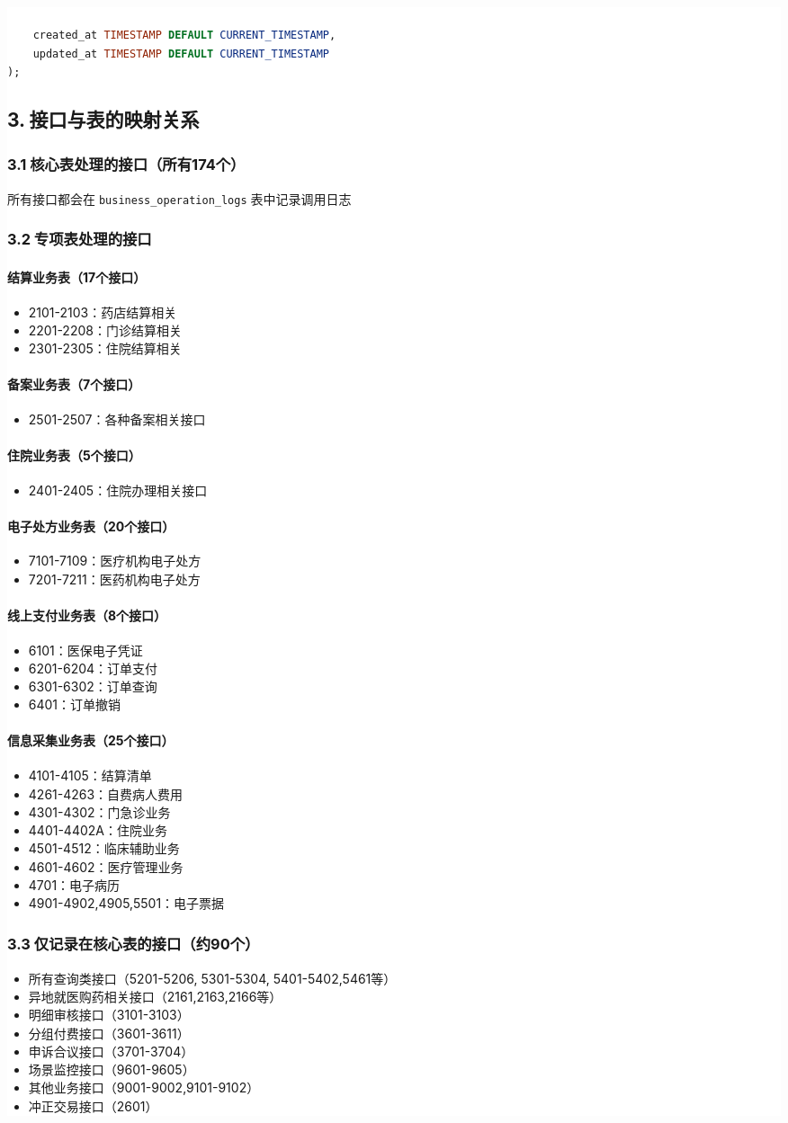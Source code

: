 ```sql
    
    created_at TIMESTAMP DEFAULT CURRENT_TIMESTAMP,
    updated_at TIMESTAMP DEFAULT CURRENT_TIMESTAMP
);
```

## 3. 接口与表的映射关系

### 3.1 核心表处理的接口（所有174个）
所有接口都会在 `business_operation_logs` 表中记录调用日志

### 3.2 专项表处理的接口

#### 结算业务表（17个接口）
- 2101-2103：药店结算相关
- 2201-2208：门诊结算相关
- 2301-2305：住院结算相关

#### 备案业务表（7个接口）
- 2501-2507：各种备案相关接口

#### 住院业务表（5个接口）
- 2401-2405：住院办理相关接口

#### 电子处方业务表（20个接口）
- 7101-7109：医疗机构电子处方
- 7201-7211：医药机构电子处方

#### 线上支付业务表（8个接口）
- 6101：医保电子凭证
- 6201-6204：订单支付
- 6301-6302：订单查询
- 6401：订单撤销

#### 信息采集业务表（25个接口）
- 4101-4105：结算清单
- 4261-4263：自费病人费用
- 4301-4302：门急诊业务
- 4401-4402A：住院业务
- 4501-4512：临床辅助业务
- 4601-4602：医疗管理业务
- 4701：电子病历
- 4901-4902,4905,5501：电子票据

### 3.3 仅记录在核心表的接口（约90个）
- 所有查询类接口（5201-5206, 5301-5304, 5401-5402,5461等）
- 异地就医购药相关接口（2161,2163,2166等）
- 明细审核接口（3101-3103）
- 分组付费接口（3601-3611）
- 申诉合议接口（3701-3704）
- 场景监控接口（9601-9605）
- 其他业务接口（9001-9002,9101-9102）
- 冲正交易接口（2601）
